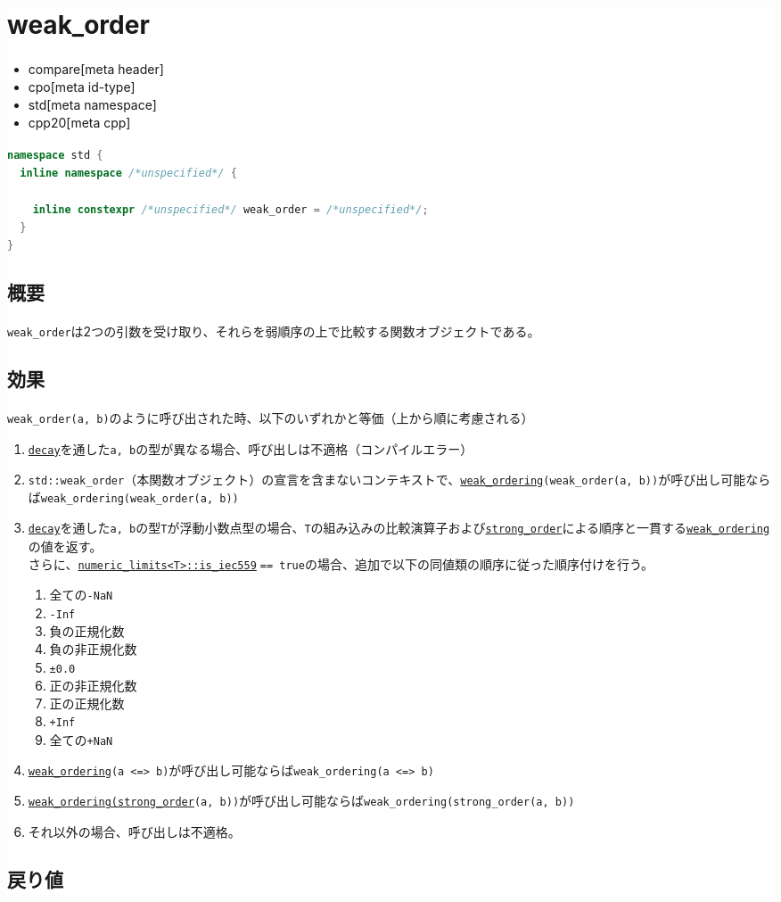 # weak_order

* compare[meta header]
* cpo[meta id-type]
* std[meta namespace]
* cpp20[meta cpp]

```cpp
namespace std {
  inline namespace /*unspecified*/ {

    inline constexpr /*unspecified*/ weak_order = /*unspecified*/;
  }
}
```

## 概要

`weak_order`は2つの引数を受け取り、それらを弱順序の上で比較する関数オブジェクトである。


## 効果

`weak_order(a, b)`のように呼び出された時、以下のいずれかと等価（上から順に考慮される）

1. [`decay`](/reference/type_traits/decay.md)を通した`a, b`の型が異なる場合、呼び出しは不適格（コンパイルエラー）

2. `std::weak_order`（本関数オブジェクト）の宣言を含まないコンテキストで、[`weak_ordering`](weak_ordering.md)`(weak_order(a, b))`が呼び出し可能ならば`weak_ordering(weak_order(a, b))`

3. [`decay`](/reference/type_traits/decay.md)を通した`a, b`の型`T`が浮動小数点型の場合、`T`の組み込みの比較演算子および[`strong_order`](strong_order.md)による順序と一貫する[`weak_ordering`](weak_ordering.md)の値を返す。  
   さらに、[`numeric_limits<T>::is_iec559`](/reference/limits/numeric_limits/is_iec559.md) `== true`の場合、追加で以下の同値類の順序に従った順序付けを行う。

    1. 全ての`-NaN`
    2. `-Inf`
    3. 負の正規化数
    4. 負の非正規化数
    5. `±0.0`
    6. 正の非正規化数
    7. 正の正規化数
    8. `+Inf`
    9. 全ての`+NaN`

4. [`weak_ordering`](weak_ordering.md)`(a <=> b)`が呼び出し可能ならば`weak_ordering(a <=> b)`

5. [`weak_ordering(`](weak_ordering.md)[`strong_order`](strong_order.md)`(a, b))`が呼び出し可能ならば`weak_ordering(strong_order(a, b))`

6. それ以外の場合、呼び出しは不適格。

## 戻り値
